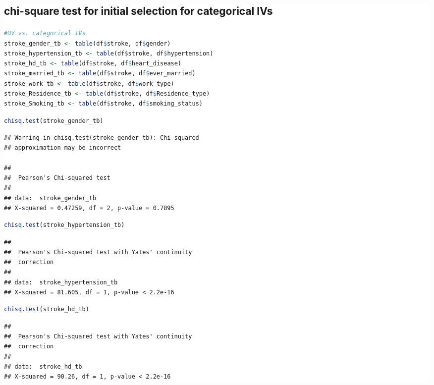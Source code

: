 ## chi-square test for initial selection for categorical IVs

``` r
#DV vs. categorical IVs
stroke_gender_tb <- table(df$stroke, df$gender)
stroke_hypertension_tb <- table(df$stroke, df$hypertension)
stroke_hd_tb <- table(df$stroke, df$heart_disease)
stroke_married_tb <- table(df$stroke, df$ever_married)
stroke_work_tb <- table(df$stroke, df$work_type)
stroke_Residence_tb <- table(df$stroke, df$Residence_type)
stroke_Smoking_tb <- table(df$stroke, df$smoking_status)
```

``` r
chisq.test(stroke_gender_tb)
```

    ## Warning in chisq.test(stroke_gender_tb): Chi-squared
    ## approximation may be incorrect

    ## 
    ##  Pearson's Chi-squared test
    ## 
    ## data:  stroke_gender_tb
    ## X-squared = 0.47259, df = 2, p-value = 0.7895

``` r
chisq.test(stroke_hypertension_tb)
```

    ## 
    ##  Pearson's Chi-squared test with Yates' continuity
    ##  correction
    ## 
    ## data:  stroke_hypertension_tb
    ## X-squared = 81.605, df = 1, p-value < 2.2e-16

``` r
chisq.test(stroke_hd_tb)
```

    ## 
    ##  Pearson's Chi-squared test with Yates' continuity
    ##  correction
    ## 
    ## data:  stroke_hd_tb
    ## X-squared = 90.26, df = 1, p-value < 2.2e-16
